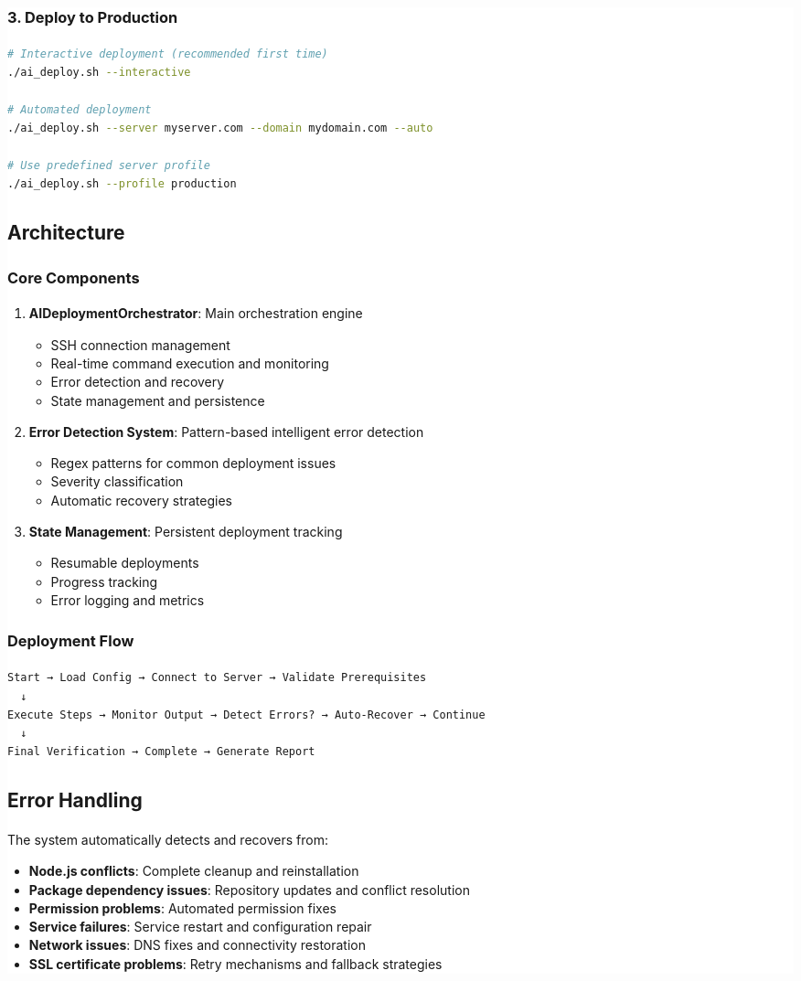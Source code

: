 ### 3. Deploy to Production

```bash
# Interactive deployment (recommended first time)
./ai_deploy.sh --interactive

# Automated deployment
./ai_deploy.sh --server myserver.com --domain mydomain.com --auto

# Use predefined server profile
./ai_deploy.sh --profile production
```

## Architecture

### Core Components

1. **AIDeploymentOrchestrator**: Main orchestration engine
   - SSH connection management
   - Real-time command execution and monitoring
   - Error detection and recovery
   - State management and persistence

2. **Error Detection System**: Pattern-based intelligent error detection
   - Regex patterns for common deployment issues
   - Severity classification
   - Automatic recovery strategies

3. **State Management**: Persistent deployment tracking
   - Resumable deployments
   - Progress tracking
   - Error logging and metrics

### Deployment Flow

```
Start → Load Config → Connect to Server → Validate Prerequisites
  ↓
Execute Steps → Monitor Output → Detect Errors? → Auto-Recover → Continue
  ↓
Final Verification → Complete → Generate Report
```

## Error Handling

The system automatically detects and recovers from:

- **Node.js conflicts**: Complete cleanup and reinstallation
- **Package dependency issues**: Repository updates and conflict resolution
- **Permission problems**: Automated permission fixes
- **Service failures**: Service restart and configuration repair
- **Network issues**: DNS fixes and connectivity restoration
- **SSL certificate problems**: Retry mechanisms and fallback strategies
